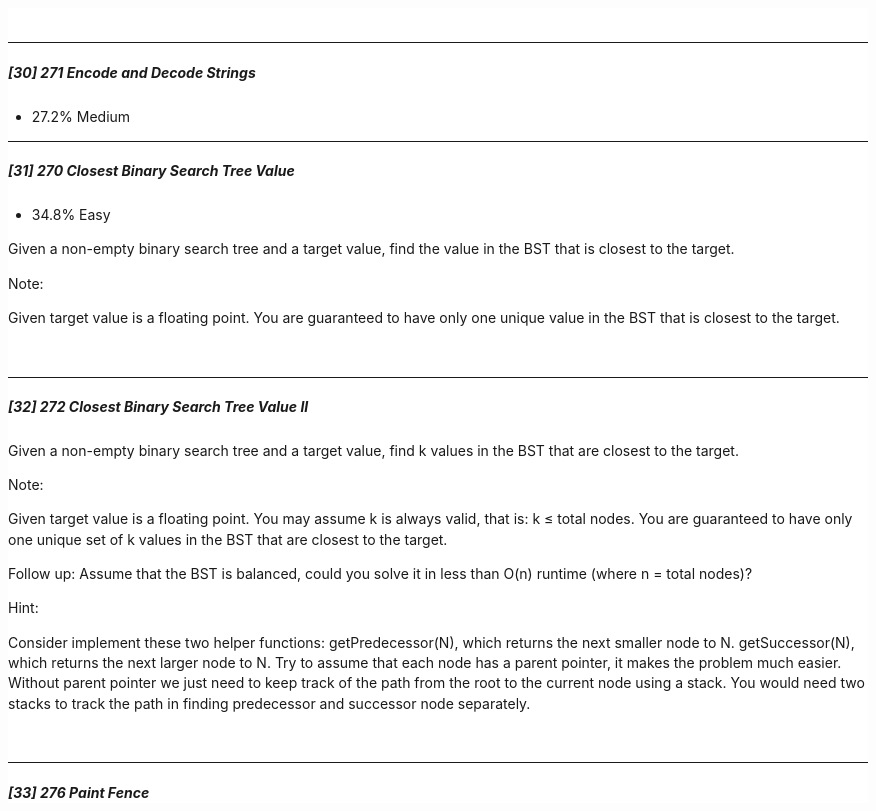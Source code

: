 <br>

---

##### [30] 271	Encode and Decode Strings 	 	

* 27.2%		Medium

---

##### [31] 270	Closest Binary Search Tree Value

* 34.8%		Easy

Given a non-empty binary search tree and a target value, find the value in the BST that is closest to the target.

Note:

Given target value is a floating point.
You are guaranteed to have only one unique value in the BST that is closest to the target.

<br>


---

##### [32] 272	Closest Binary Search Tree Value II 

Given a non-empty binary search tree and a target value, find k values in the BST that are closest to the target.

Note:

Given target value is a floating point.
You may assume k is always valid, that is: k ≤ total nodes.
You are guaranteed to have only one unique set of k values in the BST that are closest to the target.
 

Follow up:
Assume that the BST is balanced, could you solve it in less than O(n) runtime (where n = total nodes)?

Hint:

Consider implement these two helper functions:
getPredecessor(N), which returns the next smaller node to N.
getSuccessor(N), which returns the next larger node to N.
Try to assume that each node has a parent pointer, it makes the problem much easier.
Without parent pointer we just need to keep track of the path from the root to the current node using a stack.
You would need two stacks to track the path in finding predecessor and successor node separately.

<br>

---

##### [33] 276	Paint Fence 	 	


[ln1]:	http://www.cnblogs.com/jcliBlogger/category/697022.html
[ln2]:	http://blog.csdn.net/xudli/article/category/1357585
[ln3]:	http://www.cnblogs.com/yrbbest/tag/LeetCode/